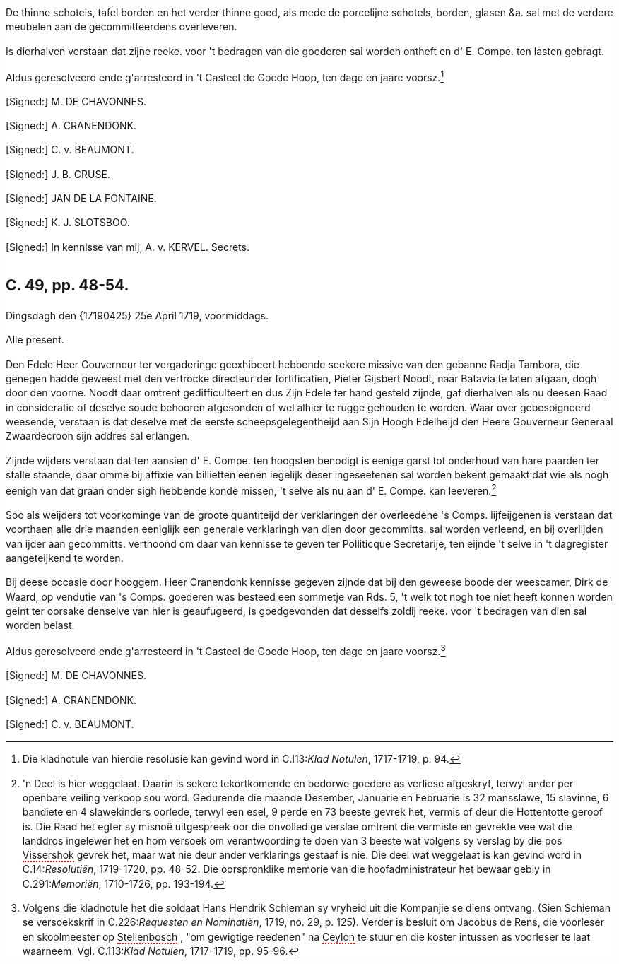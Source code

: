 De thinne schotels, tafel borden en het verder thinne goed, als mede de porcelijne schotels, borden, glasen &a. sal met de verdere meubelen aan de gecommitteerdens overleveren.

Is dierhalven verstaan dat zijne reeke. voor 't bedragen van die goederen sal worden ontheft en d' E. Compe. ten lasten gebragt.

Aldus geresolveerd ende g'arresteerd in 't Casteel de Goede Hoop, ten dage en jaare voorsz.[^17] 

[Signed:] M. DE CHAVONNES.

[Signed:] A. CRANENDONK.

[Signed:] C. v. BEAUMONT.

[Signed:] J. B. CRUSE.

[Signed:] JAN DE LA FONTAINE.

[Signed:] K. J. SLOTSBOO.

[Signed:] In kennisse van mij, A. v. KERVEL. Secrets.

## C. 49, pp. 48-54.

Dingsdagh den {17190425} 25e April 1719, voormiddags.

Alle present.

Den Edele Heer Gouverneur ter vergaderinge geexhibeert hebbende seekere missive van den gebanne Radja Tambora, die genegen hadde geweest met den vertrocke directeur der fortificatien, Pieter Gijsbert Noodt, naar Batavia te laten afgaan, dogh door den voorne. Noodt daar omtrent gedifficulteert en dus Zijn Edele ter hand gesteld zijnde, gaf dierhalven als nu deesen Raad in consideratie of deselve soude behooren afgesonden of wel alhier te rugge gehouden te worden. Waar over gebesoigneerd weesende, verstaan is dat deselve met de eerste scheepsgelegentheijd aan Sijn Hoogh Edelheijd den Heere Gouverneur Generaal Zwaardecroon sijn addres sal erlangen.

Zijnde wijders verstaan dat ten aansien d' E. Compe. ten hoogsten benodigt is eenige garst tot onderhoud van hare paarden ter stalle staande, daar omme bij affixie van billietten eenen iegelijk deser ingeseetenen sal worden bekent gemaakt dat wie als nogh eenigh van dat graan onder sigh hebbende konde missen, 't selve als nu aan d' E. Compe. kan leeveren.[^18] 

Soo als weijders tot voorkominge van de groote quantiteijd der verklaringen der overleedene 's Comps. lijfeijgenen is verstaan dat voorthaen alle drie maanden eeniglijk een generale verklaringh van dien door gecommitts. sal worden verleend, en bij overlijden van ijder aan gecommitts. verthoond om daar van kennisse te geven ter Polliticque Secretarije, ten eijnde 't selve in 't dagregister aangeteijkend te worden.

Bij deese occasie door hooggem. Heer Cranendonk kennisse gegeven zijnde dat bij den geweese boode der weescamer, Dirk de Waard, op vendutie van 's Comps. goederen was besteed een sommetje van Rds. 5, 't welk tot nogh toe niet heeft konnen worden geint ter oorsake denselve van hier is geaufugeerd, is goedgevonden dat desselfs zoldij reeke. voor 't bedragen van dien sal worden belast.

Aldus geresolveerd ende g'arresteerd in 't Casteel de Goede Hoop, ten dage en jaare voorsz.[^19] 

[Signed:] M. DE CHAVONNES.

[Signed:] A. CRANENDONK.

[Signed:] C. v. BEAUMONT.


[^1]: Met hierdie resolusie begin band C.14:*Resolutiën*, 1719-1 720. Die handskrif is dieselfde as in die vorige band.
[^2]: Sien C.226:*Requesten en Nominatiën*, 1719, no. 18, p. 83.
[^3]: Sien C.226:*Requesten en Nominatiën*, 1719, no. 17, pp. 79-80.
[^4]: Hierdie verklaring, onderteken deur E. W. Cochius en S. P. Bergh, het bewaar gebly in C.338:*Attestatiën*, 1719-1720, p. 165.
[^5]: Die gekursiveerde woorde is tussen die reëls bygeskryf.
[^6]: Die kladnotule van hierdie resolusie kan gevind word in C.113:*Klad Notulen*, 1717-1719, p. 92.
[^7]: Sien C.338:*Attestatiën*, 1719-1720, p. 137.
[^8]: Die kladnotule van hierdie resolusie kan gevind word in C.113:*Klad Notulen*, 1717-1719, p. 92.
[^9]: Die kladnotule van hierdie resolusie kan gevind word in C.113:*Klad Notulen*, 1717-1719, p. 93.
[^10]: Twee memories van die hoofadministrateur is hier weggelaat. Die Raad het besluit om die tekortkomende goedere uit die skepe <span style="border-bottom: 2px dotted #0000FF;">Linschoten</span> , <span style="border-bottom: 2px dotted #0000FF;">Witsburgh</span> en <span style="border-bottom: 2px dotted #0000FF;">Borselen</span> , waarna in die memories verwys word, as verliese af te skryf, maar dat die skipper en boekhouer van die skip <span style="border-bottom: 2px dotted #0000FF;">Wendela</span> by die volgende vergadering verslag sou moes doen van die goedere wat tekort uit hulle skip ontvang is. Daarbenewens het die Raad ook besluit om 9 mansslawe, 1 bandiet en 11 slawekinders wat gedurende September, Oktober en November 1718 oorlede is, saam met die 9 perde en 21 beeste wat gedurende dieselfde tydperk gevrek het, as verliese af te skryf. Die 21 slawe van <span style="border-bottom: 2px dotted #FF0000;">Ceylon</span> wat gedurende die skeepsreis na die Kaap oorlede is, is ook afgeskryf. (Vgl. die resolusie van 21 Maart). Die deel wat weggelaat is kan gevind word in C.14:*Resolutiën*, 1719-1720, pp. 33-37. Die oorspronklike memories het bewaar gebly in C.291:*Memoriën*, 1710-1726, pp. 177-180.
[^11]: Sien C.121:*Bijlagen*, 1718-1719, pp. 535-542.
[^12]: Die kladnotule van hierdie resolusie kan gevind word in C.113:*Klad Notulen*, 1717-1719, p. 93.
[^13]: Die verslag van die skipper en boekhouer van die skip <span style="border-bottom: 2px dotted #0000FF;">Wendela</span> oor die goedere wat uit daardie skip tekort ontvang is (vgl. voetnoot 69 by die vorige resolusie), is hier weggelaat. Die Raad het besluit om die saak na die Hoë Regering in Indië te verwys. Die deel wat weggelaat is kan gevind word in C.14:*Resolutiën*, 1719-1720, pp. 40-43. Die oorspronklike memorie kan gevind word in C.291:*Memoriën*, 1710-1726, pp. 183-184.
[^14]: Sien C.29l*Memoriën*, 1710-1726, pp. 181-182.
[^15]: In die H.K. staan "balkjes".
[^16]: In die H.K. staan "balkjes".
[^17]: Die kladnotule van hierdie resolusie kan gevind word in C.l13:*Klad Notulen*, 1717-1719, p. 94.
[^18]: 'n Deel is hier weggelaat. Daarin is sekere tekortkomende en bedorwe goedere as verliese afgeskryf, terwyl ander per openbare veiling verkoop sou word. Gedurende die maande Desember, Januarie en Februarie is 32 mansslawe, 15 slavinne, 6 bandiete en 4 slawekinders oorlede, terwyl een esel, 9 perde en 73 beeste gevrek het, vermis of deur die Hottentotte geroof is. Die Raad het egter sy misnoë uitgespreek oor die onvolledige verslae omtrent die vermiste en gevrekte vee wat die landdros ingelewer het en hom versoek om verantwoording te doen van 3 beeste wat volgens sy verslag by die pos <span style="border-bottom: 2px dotted #FF0000;">Vissershok</span> gevrek het, maar wat nie deur ander verklarings gestaaf is nie. Die deel wat weggelaat is kan gevind word in C.14:*Resolutiën*, 1719-1720, pp. 48-52. Die oorspronklike memorie van die hoofadministrateur het bewaar gebly in C.291:*Memoriën*, 1710-1726, pp. 193-194.
[^19]: Volgens die kladnotule het die soldaat Hans Hendrik Schieman sy vryheid uit die Kompanjie se diens ontvang. (Sien Schieman se versoekskrif in C.226:*Requesten en Nominatiën*, 1719, no. 29, p. 125). Verder is besluit om Jacobus de Rens, die voorleser en skoolmeester op <span style="border-bottom: 2px dotted #FF0000;">Stellenbosch</span> , "om gewigtige reedenen" na <span style="border-bottom: 2px dotted #FF0000;">Ceylon</span> te stuur en die koster intussen as voorleser te laat waarneem. Vgl. C.113:*Klad Notulen*, 1717-1719, pp. 95-96.
[^20]: Hierdie resolusie is deur 'n ander skrywer geskryf.
[^21]: Sien C.436 (deel III):*Inkomende Stukken*, 1716-1719, pp. 885-893.
[^22]: Christiaan Rasp van Hasloch het in 1710 as soldaat na die Kaap gekom. In 1715 het hy hom as vryburger en bakker hier gevestig. Hy is in 1715 met Femmetje Visser getroud, en het in 1720 hertrou met Geertruijd Nauta. (Sien C.J.265l:*Testamenten*, 1716-1721, nos. 32 en 132).
[^23]: Vir die kladnotule van hierdie resolusie, sien C.l13:*Klad Notulen*, 1717-1719, pp. 96-97
[^24]: Die Politieke Raad het op 16 en 23 Mei ook vergader. Die kladnotule van daardie vergaderings kan gevind word in C.113:*Klad Notulen*, 1717-1719, pp. 97-98. Onder die belangrikste besluite wat geneem is, is die volgende: Adolph Hofman is as onderwyser aan die Kaap aangestel (vgl. C.226:*Requesten en Nominatiën*, 1719, no. 32, p. 139); aan Jacobus de Rens en Johannes Keijts is toestemming verleen om te mag repatrieer (sien C.226:*Requesten en Nominatiën*, 1719, nos. 33, 34 en 35); en Anthonij Faure is as voorleser en skoolmeester op <span style="border-bottom: 2px dotted #FF0000;">Stellenbosch</span> aangestel.
[^25]: Sien C.226:*Requesten en Nominatiën*, 1719, no. 39, p. 169.
[^26]: Sien C.226:*Requesten en Nominatiën*, 1719, nos. 36, 37 en 38, pp. 157-161.
[^27]: Die kladnotule van hierdie resolusie kan gevind word in C.113:*Klad Notulen*, 1717-1719, p. 99.
[^28]: Cranendonk het nie hierdie resolusie onderteken nie.
[^29]: Die Politieke Raad het op 30 Mei en 6 Junie ook vergader. Die kladnotule van daardie vergaderings kan gevind word in C.113:*Klad Notulen*, 1717-1719, pp. 99-100.
[^30]: Die kladnotule van hierdie resolusie kan gevind word in C.113:*Klad Notulen*, 1717-1719, p. 100.
[^31]: Sien C.436 (deel III):*Inkomende Stukken*, 1716-1719, pp. 933-936.
[^32]: Die gekursiveerde woord is tussen die reëls bygeskryf.
[^33]: Sien C.226:*Requesten en Noininatiën*, 1719, no. 47, p. 201.
[^34]: Johannes Louw is in 1694 aan die Kaap gebore. Hy is in 1725 met Margaretha Gildenhuijsen getroud. (Sien <span style="border-bottom: 2px dotted #FF0000;">Stellenbosch</span> 18/5:*Testamenten*, 1720-1726, no. 69; M.O.O.C. 18/5:*Boedel Reekeningen*, 1767-1771, no. 54).
[^35]: Sien C.226:*Requesten en Nominatiën*, 1719, no. 49, pp. 209-210.
[^36]: Hendrik Scheepsdorp van Amsterdam het in 1717 met die skip <span style="border-bottom: 2px dotted #0000FF;">Charlois</span> as opperskeepstimmerman na die Kaap gekom met 'n salaris van ƒ40 per maand. (Sien C.225:*Requesten en Nominatiën*, 1718, no. 83, p. 365). Scheepsdorp se rekwes kan gevind word in C.226:*Requesten en Nominatiën*, 1719, no. 46, pp. 197-198.
[^37]: Die Politieke Raad het ook aan die soldaat Francois Louis Migault toestemming gegee om hom as vryburger aan die Kaap te vestig. Vgl. C.113:*Klad Notulen*, 1717-1719, p. 101; C.226:*Requesten en Nominatiën*, 1719, no. 48, p. 205.
[^38]: Die kladnotule van hierdie resolusie kan gevind word in C.113:*Klad Notulen*, 1717-1719, p. 101.
[^39]: Die gekursiveerde woord is tussen die reëls bygeskryf.
[^40]: Daar bestaan geen kladnotule van hierdie resolusie nie.
[^41]: Sien C.226:*Requesten en Nominatiën*, 1719, no. 51, p. 217.
[^42]: Sien C.226:*Requesten en Nominatiën*, 1719, no. 50, p. 213.
[^43]: Die kladnotule van hierdie resolusie kan gevind word in C.l13:*Klad Notulen*, 1717-1719, p. 102.
[^44]: Die kerkraad 8e nominasie kan gevind word in C.226:*Requesten en Nominatiën*, 1719, no. 53, pp. 225-226.
[^45]: Sien C.226:*Requesten en Nominatiën*, 1719, no. 56. pp. 235-237.
[^46]: Die gekursiveerde woord is tussen die reëls bygeskryf.
[^47]: Die oorspronklike memorie het bewaar gebly in C.291:*Memoriën*, 1710-1726, p. 195.
[^48]: Die kladnotule van hierdie resolusie kan gevind word in C.113:*Klad Notulen*, 1717-1719, p. 103.
[^49]: Cranendonk en Cruse het nie hierdie resolusie onderteken nie.
[^50]: Sy vrou, Elisabeth Maas, het hom later na die Kaap gevolg.
[^51]: Die kladnotule van hierdie resolusie kan gevind word in C.113:*Klad Notulen*, 1717-1719, p. 103.
[^52]: Cranendonk en Cruse het nie hierdie resolusie onderteken nie.
[^53]: Dit is waarskynlik <span style="border-bottom: 2px dotted #FF0000;">Zierik Zee</span> .
[^54]: Appel se rekwes kan gevind word in C.226:*Requesten en Nominatiën*, 1719, no. 55, pp. 233- 234.
[^55]: Sien C.226:*Requesten en Nominatiën*, 1719, no. 58, p. 243.
[^56]: 'n Memorie waarin die hoofadministrateur besonderhede verstrek het omtrent sekere goedere wat tekort ontvang is uit die skepe <span style="border-bottom: 2px dotted #0000FF;">Amstelveen</span> , <span style="border-bottom: 2px dotted #0000FF;">Risdam</span> , 't <span style="border-bottom: 2px dotted #0000FF;">Huijs ten Donk</span> , <span style="border-bottom: 2px dotted #0000FF;">Noortbeek</span> , <span style="border-bottom: 2px dotted #0000FF;">Schonenbergh</span> , <span style="border-bottom: 2px dotted #0000FF;">Meijenburgh</span> en <span style="border-bottom: 2px dotted #0000FF;">Wassenaar</span> , is hier weggelaat. Daar is besluit dat die goedere as verliese afgeskryf sou word. Die deel wat weggelaat is kan gevind word in C.14:*Resolutiën*, 1719-1720, pp. 95-100. Die oorspronklike memorie het bewaar gebly in C.291:*Memoriën*, 1710-1726, pp. 197-199.
[^57]: Die oorspronklike rekwes het bewaar gebly in C.226:*Requesten en Nominatiën*, 1719, no. 60, pp. 251-254.
[^58]: In sowel die H.K. as die oorspronklike rekwes staan "groeijen".
[^59]: Sien C.436 (deel III):*Inkomende Stukken*, 1716-1719, pp. 853-881.
[^60]: In die oorspronklike rekwes staan ook "dubbelte". In die H.K. staan egter "dubbelde".
[^61]: Sien C.226:*Requesten en Nominatiën*, 1719, no. 59, p. 247.
[^62]: Die kladnotule van hierdie resolusie kan gevind word in C.113:*Klad Notulen*, 1717-1719, p. 104. Vir die resolusies vanaf 25 Julie 1719 tot 7 Oktober 1721 bestaan daar geen kladnotule nie.
[^63]: Cranendonk en Cruse het nie hierdie resolusie onderteken nie.
[^64]: Hy het in 1719 as matroos met die skip 't <span style="border-bottom: 2px dotted #0000FF;">Raadhuijs van Middelburgh</span> na die Kaap gekom. Sien C.226:*Requesten en Nominatiën*, 1719, no. 68, pp. 283-284.
[^65]: Sien C.226:*Requesten en Nominatiën*, 1719, no. 67, p. 279.